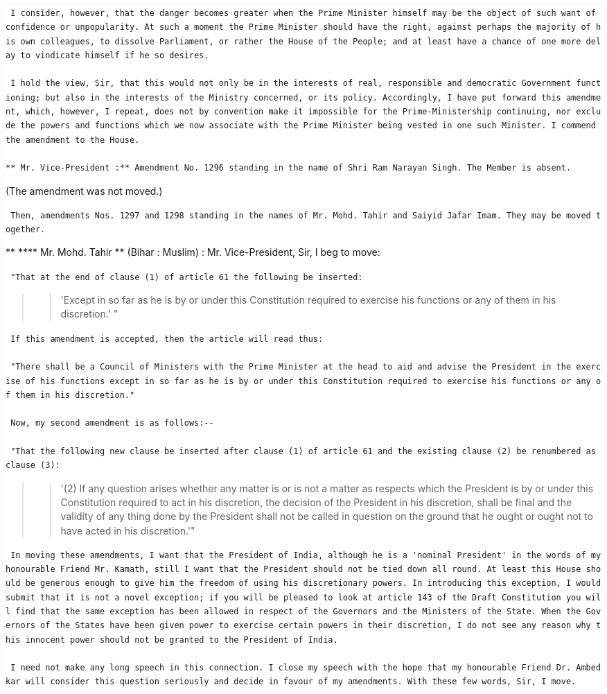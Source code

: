      I consider, however, that the danger becomes greater when the Prime Minister himself may be the object of such want of confidence or unpopularity. At such a moment the Prime Minister should have the right, against perhaps the majority of his own colleagues, to dissolve Parliament, or rather the House of the People; and at least have a chance of one more delay to vindicate himself if he so desires.

     I hold the view, Sir, that this would not only be in the interests of real, responsible and democratic Government functioning; but also in the interests of the Ministry concerned, or its policy. Accordingly, I have put forward this amendment, which, however, I repeat, does not by convention make it impossible for the Prime-Ministership continuing, nor exclude the powers and functions which we now associate with the Prime Minister being vested in one such Minister. I commend the amendment to the House.

    ** Mr. Vice-President :** Amendment No. 1296 standing in the name of Shri Ram Narayan Singh. The Member is absent.

(The amendment was not moved.)

     Then, amendments Nos. 1297 and 1298 standing in the names of Mr. Mohd. Tahir and Saiyid Jafar Imam. They may be moved together.

  **  **** Mr. Mohd. Tahir ** (Bihar : Muslim) : Mr. Vice-President, Sir, I beg to move:

     "That at the end of clause (1) of article 61 the following be inserted:

> > 'Except in so far as he is by or under this Constitution required to
exercise his functions or any of them in his discretion.' "

     If this amendment is accepted, then the article will read thus:

     "There shall be a Council of Ministers with the Prime Minister at the head to aid and advise the President in the exercise of his functions except in so far as he is by or under this Constitution required to exercise his functions or any of them in his discretion."

     Now, my second amendment is as follows:--

     "That the following new clause be inserted after clause (1) of article 61 and the existing clause (2) be renumbered as clause (3):

> > '(2) If any question arises whether any matter is or is not a matter as
respects which the President is by or under this Constitution required to act
in his discretion, the decision of the President in his discretion, shall be
final and the validity of any thing done by the President shall not be called
in question on the ground that he ought or ought not to have acted in his
discretion.'"

     In moving these amendments, I want that the President of India, although he is a 'nominal President' in the words of my honourable Friend Mr. Kamath, still I want that the President should not be tied down all round. At least this House should be generous enough to give him the freedom of using his discretionary powers. In introducing this exception, I would submit that it is not a novel exception; if you will be pleased to look at article 143 of the Draft Constitution you will find that the same exception has been allowed in respect of the Governors and the Ministers of the State. When the Governors of the States have been given power to exercise certain powers in their discretion, I do not see any reason why this innocent power should not be granted to the President of India.

     I need not make any long speech in this connection. I close my speech with the hope that my honourable Friend Dr. Ambedkar will consider this question seriously and decide in favour of my amendments. With these few words, Sir, I move.
